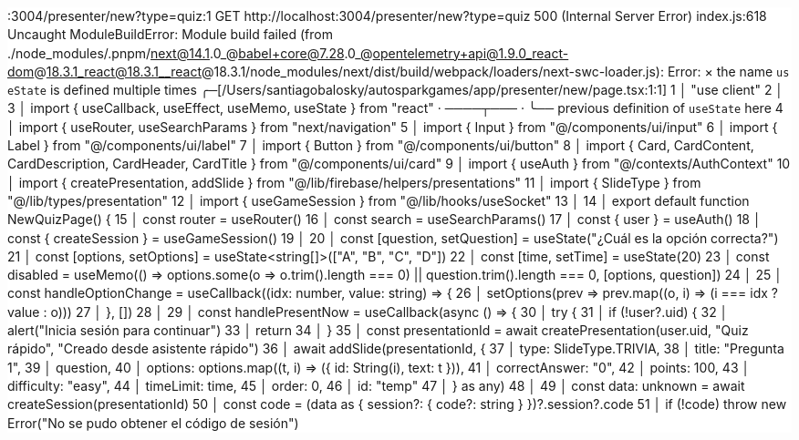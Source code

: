 :3004/presenter/new?type=quiz:1  GET http://localhost:3004/presenter/new?type=quiz 500 (Internal Server Error)
index.js:618 Uncaught ModuleBuildError: Module build failed (from ./node_modules/.pnpm/next@14.1.0_@babel+core@7.28.0_@opentelemetry+api@1.9.0_react-dom@18.3.1_react@18.3.1__react@18.3.1/node_modules/next/dist/build/webpack/loaders/next-swc-loader.js):
Error: 
  × the name `useState` is defined multiple times
     ╭─[/Users/santiagobalosky/autosparkgames/app/presenter/new/page.tsx:1:1]
   1 │ "use client"
   2 │ 
   3 │ import { useCallback, useEffect, useMemo, useState } from "react"
     ·                                           ────┬───
     ·                                               ╰── previous definition of `useState` here
   4 │ import { useRouter, useSearchParams } from "next/navigation"
   5 │ import { Input } from "@/components/ui/input"
   6 │ import { Label } from "@/components/ui/label"
   7 │ import { Button } from "@/components/ui/button"
   8 │ import { Card, CardContent, CardDescription, CardHeader, CardTitle } from "@/components/ui/card"
   9 │ import { useAuth } from "@/contexts/AuthContext"
  10 │ import { createPresentation, addSlide } from "@/lib/firebase/helpers/presentations"
  11 │ import { SlideType } from "@/lib/types/presentation"
  12 │ import { useGameSession } from "@/lib/hooks/useSocket"
  13 │ 
  14 │ export default function NewQuizPage() {
  15 │   const router = useRouter()
  16 │   const search = useSearchParams()
  17 │   const { user } = useAuth()
  18 │   const { createSession } = useGameSession()
  19 │ 
  20 │   const [question, setQuestion] = useState<string>("¿Cuál es la opción correcta?")
  21 │   const [options, setOptions] = useState<string[]>(["A", "B", "C", "D"])
  22 │   const [time, setTime] = useState<number>(20)
  23 │   const disabled = useMemo(() => options.some(o => o.trim().length === 0) || question.trim().length === 0, [options, question])
  24 │ 
  25 │   const handleOptionChange = useCallback((idx: number, value: string) => {
  26 │     setOptions(prev => prev.map((o, i) => (i === idx ? value : o)))
  27 │   }, [])
  28 │ 
  29 │   const handlePresentNow = useCallback(async () => {
  30 │     try {
  31 │       if (!user?.uid) {
  32 │         alert("Inicia sesión para continuar")
  33 │         return
  34 │       }
  35 │       const presentationId = await createPresentation(user.uid, "Quiz rápido", "Creado desde asistente rápido")
  36 │       await addSlide(presentationId, {
  37 │         type: SlideType.TRIVIA,
  38 │         title: "Pregunta 1",
  39 │         question,
  40 │         options: options.map((t, i) => ({ id: String(i), text: t })),
  41 │         correctAnswer: "0",
  42 │         points: 100,
  43 │         difficulty: "easy",
  44 │         timeLimit: time,
  45 │         order: 0,
  46 │         id: "temp"
  47 │       } as any)
  48 │ 
  49 │       const data: unknown = await createSession(presentationId)
  50 │       const code = (data as { session?: { code?: string } })?.session?.code
  51 │       if (!code) throw new Error("No se pudo obtener el código de sesión")
